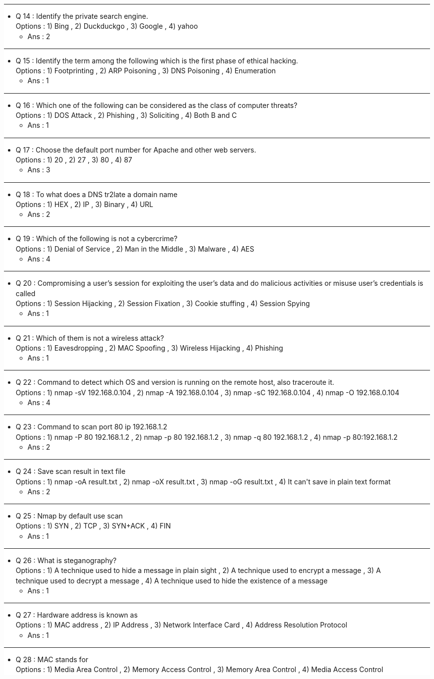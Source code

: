 
---
- Q 14 : Identify the private search engine.<br>Options : 1) Bing , 2) Duckduckgo , 3) Google  , 4) yahoo
	- Ans : 2
---
- Q 15 : Identify the term among the following which is the first phase of ethical hacking.<br>Options : 1) Footprinting , 2) ARP Poisoning , 3) DNS Poisoning , 4) Enumeration
	- Ans : 1
---
- Q 16 : Which one of the following can be considered as the class of computer threats?<br>Options : 1) DOS Attack , 2) Phishing , 3) Soliciting , 4) Both B and C
	-  Ans : 1
---
- Q 17 : Choose the default port number for Apache and other web servers.<br>Options : 1) 20 , 2) 27 , 3) 80 , 4) 87
	- Ans : 3
---
- Q 18 : To what does a DNS tr2late a domain name<br>Options : 1) HEX , 2) IP , 3) Binary , 4) URL
	- Ans : 2
---
- Q 19 : Which of the following is not a cybercrime?<br>Options : 1) Denial of Service , 2) Man in the Middle , 3) Malware , 4) AES
	- Ans : 4
---
- Q 20 : Compromising a user’s session for exploiting the user’s data and do malicious activities or misuse user’s credentials is called<br>Options : 1) Session Hijacking , 2) Session Fixation , 3) Cookie stuffing , 4) Session Spying
	- Ans : 1
---
- Q 21 : Which of them is not a wireless attack?<br>Options : 1) Eavesdropping , 2) MAC Spoofing , 3) Wireless Hijacking , 4) Phishing
	- Ans : 1
---
- Q 22 : Command to detect which OS and version is running on the remote host, also traceroute it.<br>Options : 1) nmap -sV 192.168.0.104 , 2) nmap -A 192.168.0.104 , 3) nmap -sC 192.168.0.104 , 4) nmap -O 192.168.0.104
	- Ans : 4
---
- Q 23 : Command to scan port 80 ip 192.168.1.2<br>Options : 1) nmap -P 80 192.168.1.2 , 2) nmap -p 80 192.168.1.2 , 3) nmap -q 80 192.168.1.2 , 4) nmap -p 80:192.168.1.2
	- Ans : 2
---
- Q 24 : Save scan result in text file<br>Options : 1) nmap -oA result.txt , 2) nmap -oX result.txt , 3) nmap -oG result.txt , 4) It can't save in plain text format
	- Ans : 2
---
- Q 25 : Nmap by default use scan<br>Options : 1) SYN , 2) TCP , 3) SYN+ACK , 4) FIN
	- Ans : 1
---
- Q 26 : What is steganography?<br>Options : 1) A technique used to hide a message in plain sight , 2) A technique used to encrypt a message , 3) A technique used to decrypt a message , 4) A technique used to hide the existence of a message
	- Ans : 1
---
- Q 27 : Hardware address is known as<br>Options : 1) MAC address , 2) IP Address , 3) Network Interface Card , 4) Address Resolution Protocol
	- Ans : 1
---
- Q 28 : MAC stands for<br>Options : 1) Media Area Control , 2) Memory Access Control , 3) Memory Area Control , 4) Media Access Control